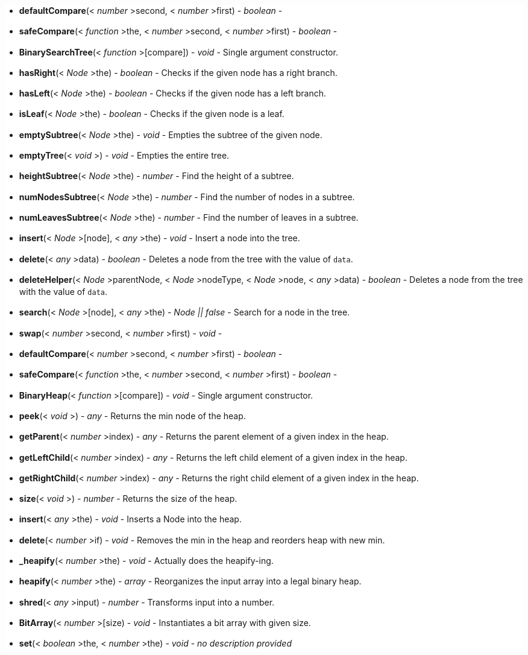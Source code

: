  - **defaultCompare**(< _number_ >second, < _number_ >first) - *boolean* - 

 - **safeCompare**(< _function_ >the, < _number_ >second, < _number_ >first) - *boolean* - 

 - **BinarySearchTree**(< _function_ >[compare]) - *void* - Single argument constructor.

 - **hasRight**(< _Node_ >the) - *boolean* - Checks if the given node has a right branch.

 - **hasLeft**(< _Node_ >the) - *boolean* - Checks if the given node has a left branch.

 - **isLeaf**(< _Node_ >the) - *boolean* - Checks if the given node is a leaf.

 - **emptySubtree**(< _Node_ >the) - *void* - Empties the subtree of the given node.

 - **emptyTree**(< _void_ >) - *void* - Empties the entire tree.

 - **heightSubtree**(< _Node_ >the) - *number* - Find the height of a subtree.

 - **numNodesSubtree**(< _Node_ >the) - *number* - Find the number of nodes in a subtree.

 - **numLeavesSubtree**(< _Node_ >the) - *number* - Find the number of leaves in a subtree.

 - **insert**(< _Node_ >[node], < _any_ >the) - *void* - Insert a node into the tree.

 - **delete**(< _any_ >data) - *boolean* - Deletes a node from the tree with the value of `data`.

 - **deleteHelper**(< _Node_ >parentNode, < _Node_ >nodeType, < _Node_ >node, < _any_ >data) - *boolean* - Deletes a node from the tree with the value of `data`.

 - **search**(< _Node_ >[node], < _any_ >the) - *Node || false* - Search for a node in the tree.

 - **swap**(< _number_ >second, < _number_ >first) - *void* - 

 - **defaultCompare**(< _number_ >second, < _number_ >first) - *boolean* - 

 - **safeCompare**(< _function_ >the, < _number_ >second, < _number_ >first) - *boolean* - 

 - **BinaryHeap**(< _function_ >[compare]) - *void* - Single argument constructor.

 - **peek**(< _void_ >) - *any* - Returns the min node of the heap.

 - **getParent**(< _number_ >index) - *any* - Returns the parent element of a given index in the heap.

 - **getLeftChild**(< _number_ >index) - *any* - Returns the left child element of a given index in the heap.

 - **getRightChild**(< _number_ >index) - *any* - Returns the right child element of a given index in the heap.

 - **size**(< _void_ >) - *number* - Returns the size of the heap.

 - **insert**(< _any_ >the) - *void* - Inserts a Node into the heap.

 - **delete**(< _number_ >if) - *void* - Removes the min in the heap and reorders heap with new min.

 - **_heapify**(< _number_ >the) - *void* - Actually does the heapify-ing.

 - **heapify**(< _number_ >the) - *array* - Reorganizes the input array into a legal binary heap.

 - **shred**(< _any_ >input) - *number* - Transforms input into a number.

 - **BitArray**(< _number_ >[size) - *void* - Instantiates a bit array with given size.

 - **set**(< _boolean_ >the, < _number_ >the) - *void* - _no description provided_
